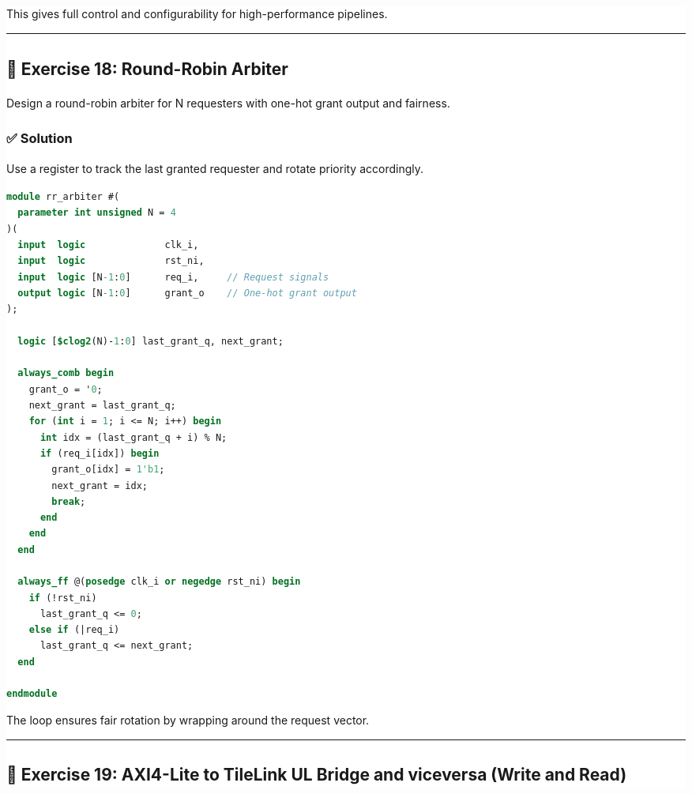 This gives full control and configurability for high-performance pipelines.

---
## 🧩 Exercise 18: Round-Robin Arbiter

Design a round-robin arbiter for N requesters with one-hot grant output and fairness.

### ✅ Solution

Use a register to track the last granted requester and rotate priority accordingly.

```systemverilog
module rr_arbiter #(
  parameter int unsigned N = 4
)(
  input  logic              clk_i,
  input  logic              rst_ni,
  input  logic [N-1:0]      req_i,     // Request signals
  output logic [N-1:0]      grant_o    // One-hot grant output
);

  logic [$clog2(N)-1:0] last_grant_q, next_grant;

  always_comb begin
    grant_o = '0;
    next_grant = last_grant_q;
    for (int i = 1; i <= N; i++) begin
      int idx = (last_grant_q + i) % N;
      if (req_i[idx]) begin
        grant_o[idx] = 1'b1;
        next_grant = idx;
        break;
      end
    end
  end

  always_ff @(posedge clk_i or negedge rst_ni) begin
    if (!rst_ni)
      last_grant_q <= 0;
    else if (|req_i)
      last_grant_q <= next_grant;
  end

endmodule
```

The loop ensures fair rotation by wrapping around the request vector.

---

## 🧩 Exercise 19: AXI4-Lite to TileLink UL Bridge and viceversa (Write and Read)
